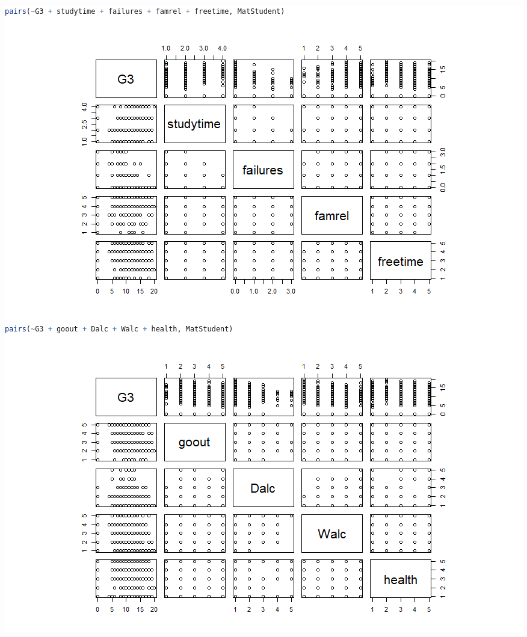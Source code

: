 ``` r
pairs(~G3 + studytime + failures + famrel + freetime, MatStudent)
```

<img src="04---Chapter-Four---Preliminary-Analysis_files/figure-gfm/unnamed-chunk-3-1.png" style="display: block; margin: auto;" />

``` r
pairs(~G3 + goout + Dalc + Walc + health, MatStudent)
```

<img src="04---Chapter-Four---Preliminary-Analysis_files/figure-gfm/unnamed-chunk-4-1.png" style="display: block; margin: auto;" />
